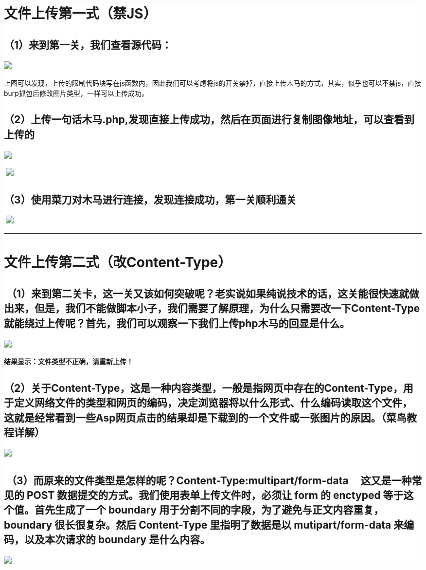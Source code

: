 # 文件上传第一式（禁JS）

## （1）来到第一关，我们查看源代码：

![](https://img2018.cnblogs.com/blog/1674381/201905/1674381-20190525111736767-984582932.png)

上图可以发现，上传的限制代码块写在js函数内，因此我们可以考虑将js的开关禁掉，直接上传木马的方式，其实，似乎也可以不禁js，直接burp抓包后修改图片类型，一样可以上传成功。

## （2）上传一句话木马.php,发现直接上传成功，然后在页面进行复制图像地址，可以查看到上传的

> <?php eval($_POST['kkk']);?>

![](https://img2018.cnblogs.com/blog/1674381/201905/1674381-20190529160713053-165901550.png)

 ![](https://img2018.cnblogs.com/blog/1674381/201905/1674381-20190529161154495-2094692196.png)

## （3）使用菜刀对木马进行连接，发现连接成功，第一关顺利通关

 ![](https://img2018.cnblogs.com/blog/1674381/201905/1674381-20190529161403132-951714303.png)

---

# 文件上传第二式（改Content-Type） 

##  （1）来到第二关卡，这一关又该如何突破呢？老实说如果纯说技术的话，这关能很快速就做出来，但是，我们不能做脚本小子，我们需要了解原理，为什么只需要改一下Content-Type就能绕过上传呢？首先，我们可以观察一下我们上传php木马的回显是什么。

![](https://img2018.cnblogs.com/blog/1674381/201905/1674381-20190529180839583-2117952951.png)

**结果显示：文件类型不正确，请重新上传！**

## （2）关于Content-Type，这是一种内容类型，一般是指网页中存在的Content-Type，用于定义网络文件的类型和网页的编码，决定浏览器将以什么形式、什么编码读取这个文件，这就是经常看到一些Asp网页点击的结果却是下载到的一个文件或一张图片的原因。（菜鸟教程详解）

![](https://img2018.cnblogs.com/blog/1674381/201905/1674381-20190529175315938-200910348.png)

##  （3）而原来的文件类型是怎样的呢？Content-Type:multipart/form-data     这又是一种常见的 POST 数据提交的方式。我们使用表单上传文件时，必须让 form 的 enctyped 等于这个值。首先生成了一个 boundary 用于分割不同的字段，为了避免与正文内容重复，boundary 很长很复杂。然后 Content-Type 里指明了数据是以 mutipart/form-data 来编码，以及本次请求的 boundary 是什么内容。

![](https://img2018.cnblogs.com/blog/1674381/201905/1674381-20190531112543944-1311044865.png)
